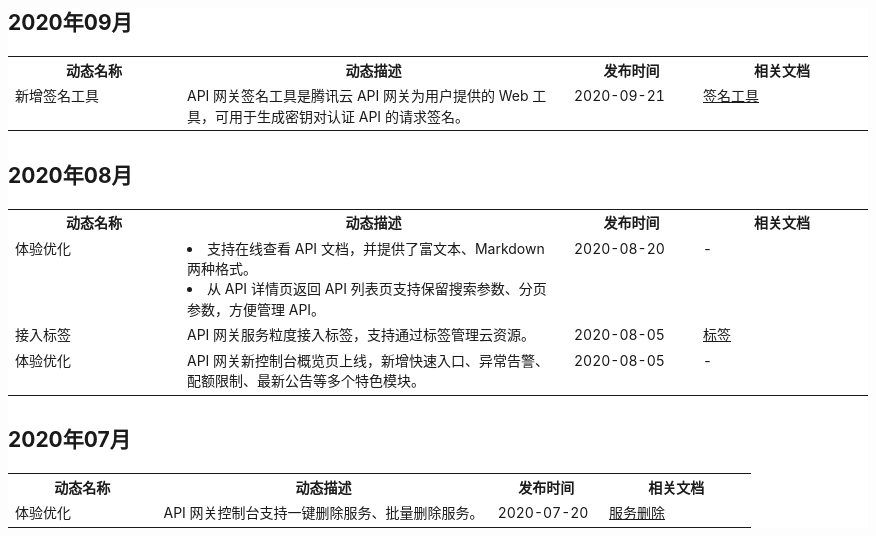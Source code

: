 
## 2020年09月

<table><tr>
<th width="20%">动态名称</th>
<th width="45%">动态描述</th>
<th width="15%">发布时间</th>
<th width="20%">相关文档</th>
</tr><tr>
<td>新增签名工具</td>
<td>API 网关签名工具是腾讯云 API 网关为用户提供的 Web 工具，可用于生成密钥对认证 API 的请求签名。</td>
<td>2020-09-21</td>
<td><a href="https://cloud.tencent.com/document/product/628/48557">签名工具</a></td>
</tr></table>


## 2020年08月

<table><tr>
<th width="20%">动态名称</th>
<th width="45%">动态描述</th>
<th width="15%">发布时间</th>
<th width="20%">相关文档</th>
</tr><tr>
<td>体验优化</td>
<td><li>支持在线查看 API 文档，并提供了富文本、Markdown 两种格式。</li><li>从 API 详情页返回 API 列表页支持保留搜索参数、分页参数，方便管理 API。</li></td>
<td>2020-08-20</td>
<td>-</td>
</tr><tr>
<td>接入标签</td>
<td>API 网关服务粒度接入标签，支持通过标签管理云资源。</td>
<td>2020-08-05</td>
<td><a href="https://cloud.tencent.com/document/product/651">标签</a></td>
</tr><tr>
<td>体验优化</td>
<td>API 网关新控制台概览页上线，新增快速入口、异常告警、配额限制、最新公告等多个特色模块。</td>
<td>2020-08-05</td>
<td>-</td>
</tr></table>


## 2020年07月

<table><tr>
<th width="20%">动态名称</th>
<th width="45%">动态描述</th>
<th width="15%">发布时间</th>
<th width="20%">相关文档</th>
</tr><tr>
<td>体验优化</td>
<td>API 网关控制台支持一键删除服务、批量删除服务。</td>
<td>2020-07-20</td>
<td><a href="https://cloud.tencent.com/document/product/628/11790">服务删除</a></td>
</tr></table>
